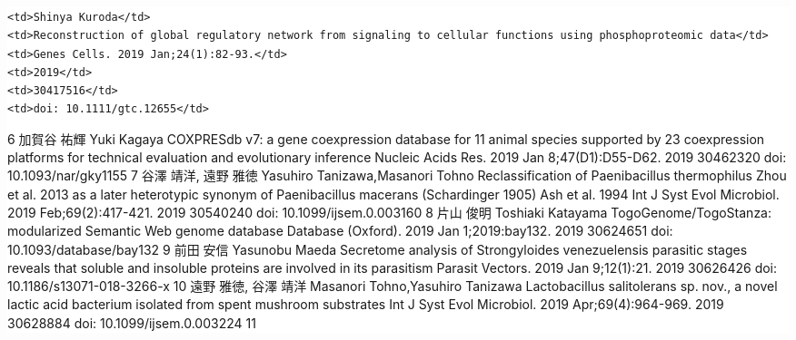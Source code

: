     <td>Shinya Kuroda</td>
    <td>Reconstruction of global regulatory network from signaling to cellular functions using phosphoproteomic data</td>
    <td>Genes Cells. 2019 Jan;24(1):82-93.</td>
    <td>2019</td>
    <td>30417516</td>
    <td>doi: 10.1111/gtc.12655</td>
</tr>
<tr>
    <td>6</td>
    <td>加賀谷 祐輝</td>
    <td>Yuki Kagaya</td>
    <td>COXPRESdb v7: a gene coexpression database for 11 animal species supported by 23 coexpression platforms for technical evaluation and evolutionary inference</td>
    <td>Nucleic Acids Res. 2019 Jan 8;47(D1):D55-D62.</td>
    <td>2019</td>
    <td>30462320</td>
    <td>doi: 10.1093/nar/gky1155</td>
</tr>
<tr>
    <td>7</td>
    <td>谷澤 靖洋, 遠野 雅徳</td>
    <td>Yasuhiro Tanizawa,Masanori Tohno</td>
    <td>Reclassification of Paenibacillus thermophilus Zhou et al. 2013 as a later heterotypic synonym of Paenibacillus macerans (Schardinger 1905) Ash et al. 1994</td>
    <td>Int J Syst Evol Microbiol. 2019 Feb;69(2):417-421.</td>
    <td>2019</td>
    <td>30540240</td>
    <td>doi: 10.1099/ijsem.0.003160</td>
</tr>
<tr>
    <td>8</td>
    <td>片山 俊明</td>
    <td>Toshiaki Katayama</td>
    <td>TogoGenome/TogoStanza: modularized Semantic Web genome database</td>
    <td>Database (Oxford). 2019 Jan 1;2019:bay132.</td>
    <td>2019</td>
    <td>30624651</td>
    <td>doi: 10.1093/database/bay132</td>
</tr>
<tr>
    <td>9</td>
    <td>前田 安信</td>
    <td>Yasunobu Maeda</td>
    <td>Secretome analysis of Strongyloides venezuelensis parasitic stages reveals that soluble and insoluble proteins are involved in its parasitism</td>
    <td>Parasit Vectors. 2019 Jan 9;12(1):21.</td>
    <td>2019</td>
    <td>30626426</td>
    <td>doi: 10.1186/s13071-018-3266-x</td>
</tr>
<tr>
    <td>10</td>
    <td>遠野 雅徳, 谷澤 靖洋</td>
    <td>Masanori Tohno,Yasuhiro Tanizawa</td>
    <td>Lactobacillus salitolerans sp. nov., a novel lactic acid bacterium isolated from spent mushroom substrates</td>
    <td>Int J Syst Evol Microbiol. 2019 Apr;69(4):964-969. </td>
    <td>2019</td>
    <td>30628884</td>
    <td>doi: 10.1099/ijsem.0.003224</td>
</tr>
<tr>
    <td>11</td>